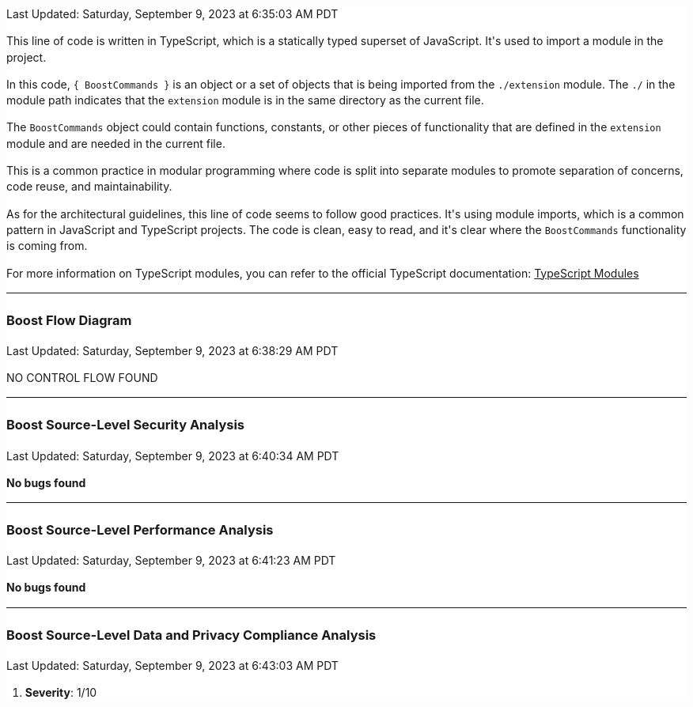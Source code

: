 Last Updated: Saturday, September 9, 2023 at 6:35:03 AM PDT

This line of code is written in TypeScript, which is a statically typed superset of JavaScript. It's used to import a module in the project.

In this code, `{ BoostCommands }` is an object or a set of objects that is being imported from the `./extension` module. The `./` in the module path indicates that the `extension` module is in the same directory as the current file.

The `BoostCommands` object could contain functions, constants, or other pieces of functionality that are defined in the `extension` module and are needed in the current file. 

This is a common practice in modular programming where code is split into separate modules to promote separation of concerns, code reuse, and maintainability.

As for the architectural guidelines, this line of code seems to follow good practices. It's using module imports, which is a common pattern in JavaScript and TypeScript projects. The code is clean, easy to read, and it's clear where the `BoostCommands` functionality is coming from.

For more information on TypeScript modules, you can refer to the official TypeScript documentation: [TypeScript Modules](https://www.typescriptlang.org/docs/handbook/modules.html)



---

### Boost Flow Diagram

Last Updated: Saturday, September 9, 2023 at 6:38:29 AM PDT

NO CONTROL FLOW FOUND



---

### Boost Source-Level Security Analysis

Last Updated: Saturday, September 9, 2023 at 6:40:34 AM PDT

**No bugs found**



---

### Boost Source-Level Performance Analysis

Last Updated: Saturday, September 9, 2023 at 6:41:23 AM PDT

**No bugs found**



---

### Boost Source-Level Data and Privacy Compliance Analysis

Last Updated: Saturday, September 9, 2023 at 6:43:03 AM PDT

1. **Severity**: 1/10
